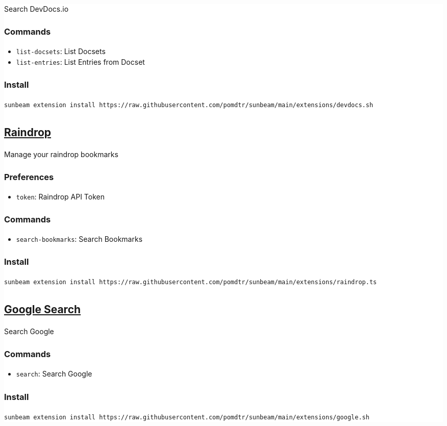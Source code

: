 Search DevDocs.io

### Commands

- `list-docsets`: List Docsets
- `list-entries`: List Entries from Docset

### Install

```
sunbeam extension install https://raw.githubusercontent.com/pomdtr/sunbeam/main/extensions/devdocs.sh
```

## [Raindrop](https://github.com/pomdtr/sunbeam/tree/main/extensions/raindrop.ts)

Manage your raindrop bookmarks

### Preferences

- `token`: Raindrop API Token

### Commands

- `search-bookmarks`: Search Bookmarks

### Install

```
sunbeam extension install https://raw.githubusercontent.com/pomdtr/sunbeam/main/extensions/raindrop.ts
```

## [Google Search](https://github.com/pomdtr/sunbeam/tree/main/extensions/google.sh)

Search Google

### Commands

- `search`: Search Google

### Install

```
sunbeam extension install https://raw.githubusercontent.com/pomdtr/sunbeam/main/extensions/google.sh
```